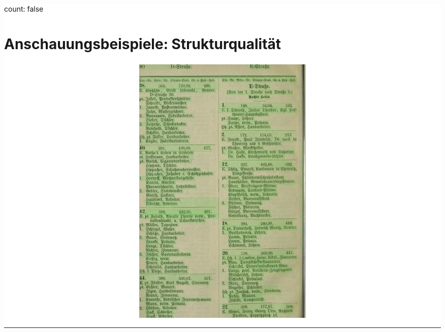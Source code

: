 
count: false

# Anschauungsbeispiele: Strukturqualität

<center><img src="img/lines2.png" height="500px" /></center>

---